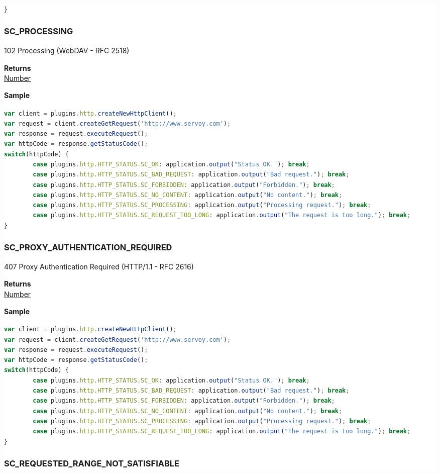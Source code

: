 ```javascript
}
```
### SC_PROCESSING

102 Processing (WebDAV - RFC 2518)

**Returns**\
[Number](../../JSLib/Number.md) 


**Sample**

```javascript
var client = plugins.http.createNewHttpClient();
var request = client.createGetRequest('http://www.servoy.com');
var response = request.executeRequest();
var httpCode = response.getStatusCode();
switch(httpCode) {
		case plugins.http.HTTP_STATUS.SC_OK: application.output("Status OK."); break;
		case plugins.http.HTTP_STATUS.SC_BAD_REQUEST: application.output("Bad request."); break;
		case plugins.http.HTTP_STATUS.SC_FORBIDDEN: application.output("Forbidden."); break;
		case plugins.http.HTTP_STATUS.SC_NO_CONTENT: application.output("No content."); break;
		case plugins.http.HTTP_STATUS.SC_PROCESSING: application.output("Processing request."); break;
		case plugins.http.HTTP_STATUS.SC_REQUEST_TOO_LONG: application.output("The request is too long."); break;
}
```
### SC_PROXY_AUTHENTICATION_REQUIRED

407 Proxy Authentication Required (HTTP/1.1 - RFC 2616)

**Returns**\
[Number](../../JSLib/Number.md) 


**Sample**

```javascript
var client = plugins.http.createNewHttpClient();
var request = client.createGetRequest('http://www.servoy.com');
var response = request.executeRequest();
var httpCode = response.getStatusCode();
switch(httpCode) {
		case plugins.http.HTTP_STATUS.SC_OK: application.output("Status OK."); break;
		case plugins.http.HTTP_STATUS.SC_BAD_REQUEST: application.output("Bad request."); break;
		case plugins.http.HTTP_STATUS.SC_FORBIDDEN: application.output("Forbidden."); break;
		case plugins.http.HTTP_STATUS.SC_NO_CONTENT: application.output("No content."); break;
		case plugins.http.HTTP_STATUS.SC_PROCESSING: application.output("Processing request."); break;
		case plugins.http.HTTP_STATUS.SC_REQUEST_TOO_LONG: application.output("The request is too long."); break;
}
```
### SC_REQUESTED_RANGE_NOT_SATISFIABLE
